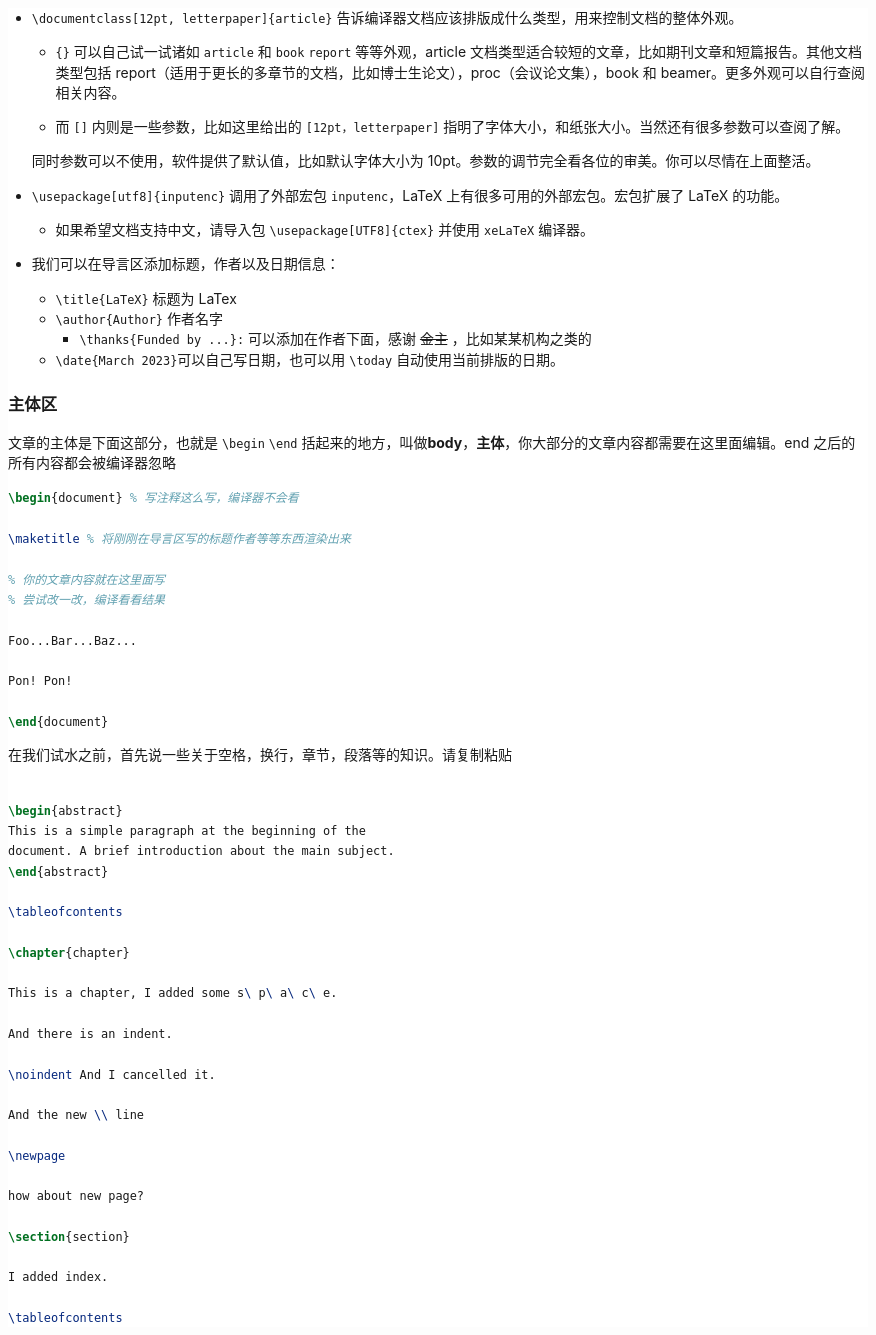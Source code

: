+ `\documentclass[12pt, letterpaper]{article}` 告诉编译器文档应该排版成什么类型，用来控制文档的整体外观。

  + `{}` 可以自己试一试诸如 `article` 和 `book` `report` 等等外观，article 文档类型适合较短的文章，比如期刊文章和短篇报告。其他文档类型包括 report（适用于更长的多章节的文档，比如博士生论文），proc（会议论文集），book 和 beamer。更多外观可以自行查阅相关内容。

  + 而 `[]` 内则是一些参数，比如这里给出的 `[12pt，letterpaper]` 指明了字体大小，和纸张大小。当然还有很多参数可以查阅了解。


  同时参数可以不使用，软件提供了默认值，比如默认字体大小为 10pt。参数的调节完全看各位的审美。你可以尽情在上面整活。

+ `\usepackage[utf8]{inputenc}` 调用了外部宏包 `inputenc`，LaTeX 上有很多可用的外部宏包。宏包扩展了 LaTeX 的功能。
  + 如果希望文档支持中文，请导入包 `\usepackage[UTF8]{ctex}` 并使用 `xeLaTeX` 编译器。

+ 我们可以在导言区添加标题，作者以及日期信息：
  + `\title{LaTeX}` 标题为 LaTex
  + `\author{Author}` 作者名字
    + `\thanks{Funded by ...}:` 可以添加在作者下面，感谢 ~~金主~~ ，比如某某机构之类的
  + `\date{March 2023}`可以自己写日期，也可以用 `\today` 自动使用当前排版的日期。

### 主体区

文章的主体是下面这部分，也就是 `\begin` `\end` 括起来的地方，叫做**body**，**主体**，你大部分的文章内容都需要在这里面编辑。end 之后的所有内容都会被编译器忽略

```LaTeX
\begin{document} % 写注释这么写，编译器不会看

\maketitle % 将刚刚在导言区写的标题作者等等东西渲染出来

% 你的文章内容就在这里面写
% 尝试改一改，编译看看结果

Foo...Bar...Baz...

Pon! Pon!

\end{document}
```

在我们试水之前，首先说一些关于空格，换行，章节，段落等的知识。请复制粘贴

```LaTeX

\begin{abstract}
This is a simple paragraph at the beginning of the 
document. A brief introduction about the main subject.
\end{abstract}

\tableofcontents

\chapter{chapter}

This is a chapter, I added some s\ p\ a\ c\ e.

And there is an indent.

\noindent And I cancelled it.

And the new \\ line

\newpage

how about new page?

\section{section}

I added index.

\tableofcontents
```